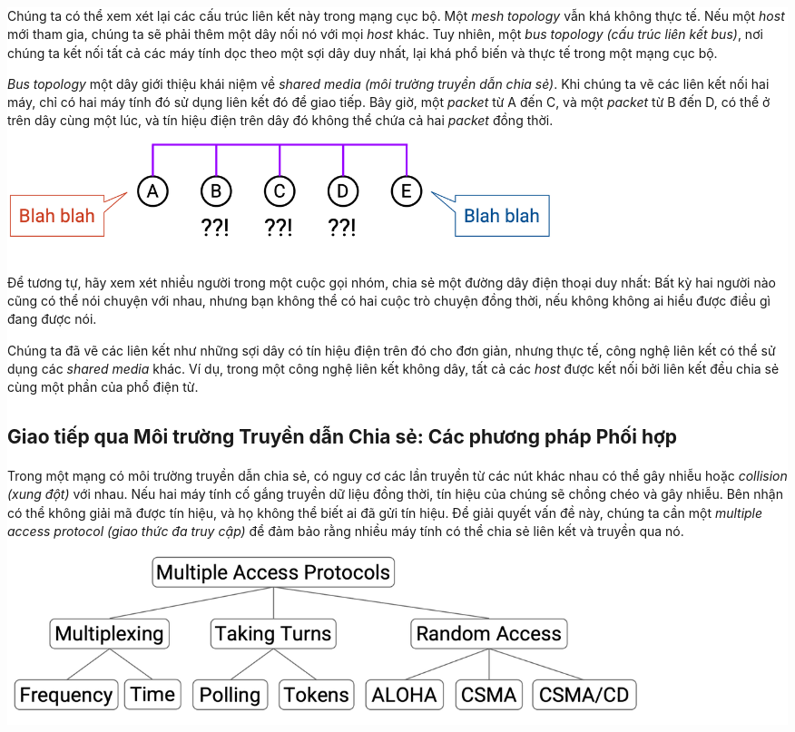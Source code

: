 Chúng ta có thể xem xét lại các cấu trúc liên kết này trong mạng cục bộ. Một *mesh topology* vẫn khá không thực tế. Nếu một *host* mới tham gia, chúng ta sẽ phải thêm một dây nối nó với mọi *host* khác. Tuy nhiên, một *bus topology (cấu trúc liên kết bus)*, nơi chúng ta kết nối tất cả các máy tính dọc theo một sợi dây duy nhất, lại khá phổ biến và thực tế trong một mạng cục bộ.

*Bus topology* một dây giới thiệu khái niệm về *shared media (môi trường truyền dẫn chia sẻ)*. Khi chúng ta vẽ các liên kết nối hai máy, chỉ có hai máy tính đó sử dụng liên kết đó để giao tiếp. Bây giờ, một *packet* từ A đến C, và một *packet* từ B đến D, có thể ở trên dây cùng một lúc, và tín hiệu điện trên dây đó không thể chứa cả hai *packet* đồng thời.

<img width="600px" src="../assets/end-to-end/5-004-collision.png">

Để tương tự, hãy xem xét nhiều người trong một cuộc gọi nhóm, chia sẻ một đường dây điện thoại duy nhất: Bất kỳ hai người nào cũng có thể nói chuyện với nhau, nhưng bạn không thể có hai cuộc trò chuyện đồng thời, nếu không không ai hiểu được điều gì đang được nói.

Chúng ta đã vẽ các liên kết như những sợi dây có tín hiệu điện trên đó cho đơn giản, nhưng thực tế, công nghệ liên kết có thể sử dụng các *shared media* khác. Ví dụ, trong một công nghệ liên kết không dây, tất cả các *host* được kết nối bởi liên kết đều chia sẻ cùng một phần của phổ điện từ.

## Giao tiếp qua Môi trường Truyền dẫn Chia sẻ: Các phương pháp Phối hợp

Trong một mạng có môi trường truyền dẫn chia sẻ, có nguy cơ các lần truyền từ các nút khác nhau có thể gây nhiễu hoặc *collision (xung đột)* với nhau. Nếu hai máy tính cố gắng truyền dữ liệu đồng thời, tín hiệu của chúng sẽ chồng chéo và gây nhiễu. Bên nhận có thể không giải mã được tín hiệu, và họ không thể biết ai đã gửi tín hiệu. Để giải quyết vấn đề này, chúng ta cần một *multiple access protocol (giao thức đa truy cập)* để đảm bảo rằng nhiều máy tính có thể chia sẻ liên kết và truyền qua nó.

<img width="700px" src="../assets/end-to-end/5-005-multiple-access-taxonomy.png">
